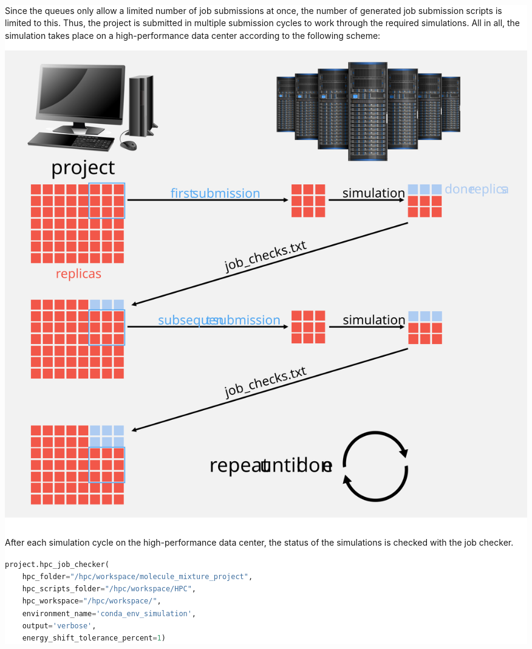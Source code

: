 Since the queues only allow a limited number of job submissions at once, the number of generated job submission scripts is limited to this. Thus, the project is submitted in multiple submission cycles to work through the required simulations. All in all, the simulation takes place on a high-performance data center according to the following scheme:

![HPC simulation scheme](graphics/hpc_simulation_scheme.svg)

After each simulation cycle on the high-performance data center, the status of the simulations is checked with the job checker. 

``` py
project.hpc_job_checker( 
    hpc_folder="/hpc/workspace/molecule_mixture_project", 
    hpc_scripts_folder="/hpc/workspace/HPC", 
    hpc_workspace="/hpc/workspace/", 
    environment_name='conda_env_simulation', 
    output='verbose',
    energy_shift_tolerance_percent=1)
```
